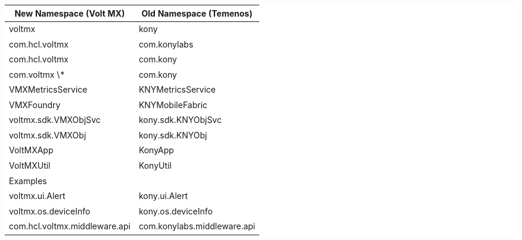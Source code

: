 <table>
  <thead>
    <tr>
      <th>New Namespace (Volt MX)</th>
      <th>Old Namespace (Temenos)</th>
    </tr>
  </thead>
  <tbody>
    <tr>
      <td>voltmx</td>
      <td>kony</td>
    </tr>
    <tr>
      <td>com.hcl.voltmx</td>
      <td>com.konylabs</td>
    </tr>
    <tr>
      <td>com.hcl.voltmx</td>
      <td>com.kony</td>
    </tr>
    <tr>
      <td>com.voltmx \*</td>
      <td>com.kony</td>
    </tr>
    <tr>
      <td>VMXMetricsService</td>
      <td>KNYMetricsService</td>
    </tr>
    <tr>
      <td>VMXFoundry</td>
      <td>KNYMobileFabric</td>
    </tr>
    <tr>
      <td>voltmx.sdk.VMXObjSvc</td>
      <td>kony.sdk.KNYObjSvc</td>
    </tr>
    <tr>
      <td>voltmx.sdk.VMXObj</td>
      <td>kony.sdk.KNYObj</td>
    </tr>
    <tr>
      <td>VoltMXApp</td>
      <td>KonyApp</td>
    </tr>
    <tr>
      <td>VoltMXUtil</td>
      <td>KonyUtil</td>
    </tr>
    <tr>
      <td>Examples</td>
      <td> </td>
    </tr>
    <tr>
      <td>voltmx.ui.Alert</td>
      <td>kony.ui.Alert</td>
    </tr>
    <tr>
      <td>voltmx.os.deviceInfo</td>
      <td>kony.os.deviceInfo</td>
    </tr>
    <tr>
      <td>com.hcl.voltmx.middleware.api</td>
      <td>com.konylabs.middleware.api</td>
    </tr>